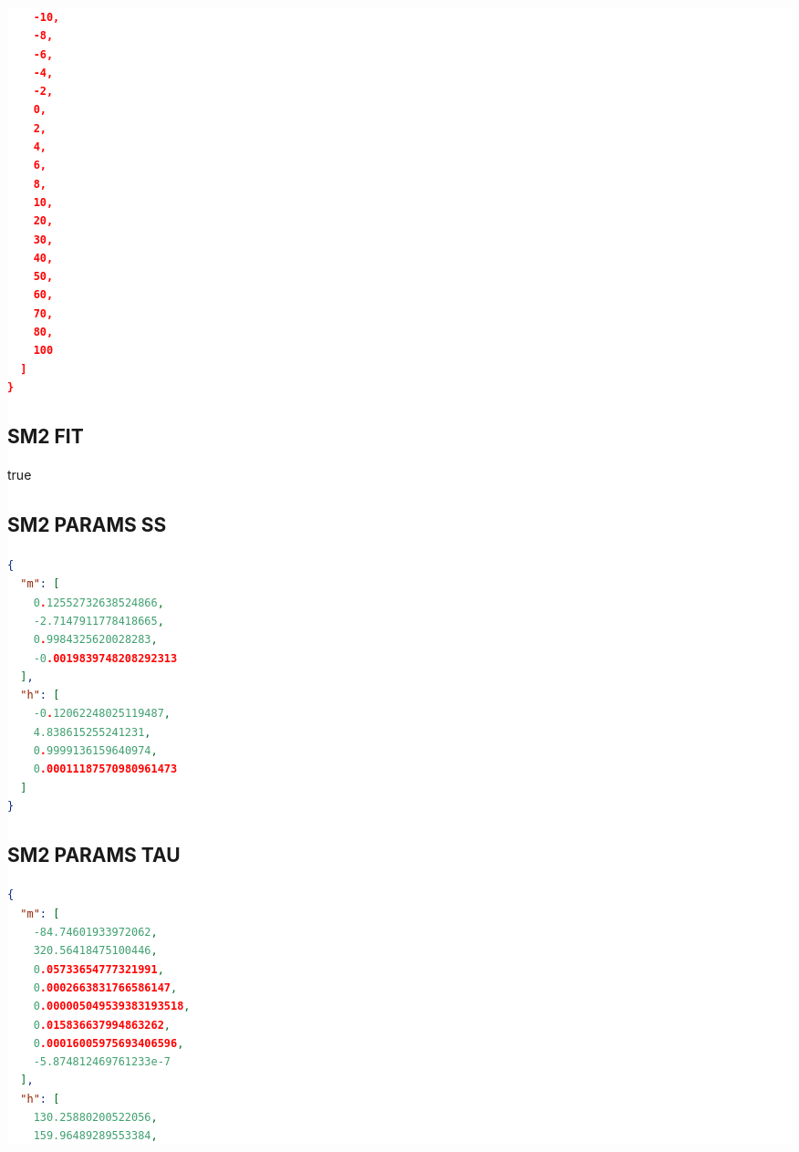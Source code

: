 ```json
    -10,
    -8,
    -6,
    -4,
    -2,
    0,
    2,
    4,
    6,
    8,
    10,
    20,
    30,
    40,
    50,
    60,
    70,
    80,
    100
  ]
}
```

## SM2 FIT

true

## SM2 PARAMS SS

```json
{
  "m": [
    0.12552732638524866,
    -2.7147911778418665,
    0.9984325620028283,
    -0.0019839748208292313
  ],
  "h": [
    -0.12062248025119487,
    4.838615255241231,
    0.9999136159640974,
    0.00011187570980961473
  ]
}
```

## SM2 PARAMS TAU

```json
{
  "m": [
    -84.74601933972062,
    320.56418475100446,
    0.05733654777321991,
    0.0002663831766586147,
    0.000005049539383193518,
    0.015836637994863262,
    0.00016005975693406596,
    -5.874812469761233e-7
  ],
  "h": [
    130.25880200522056,
    159.96489289553384,
```
